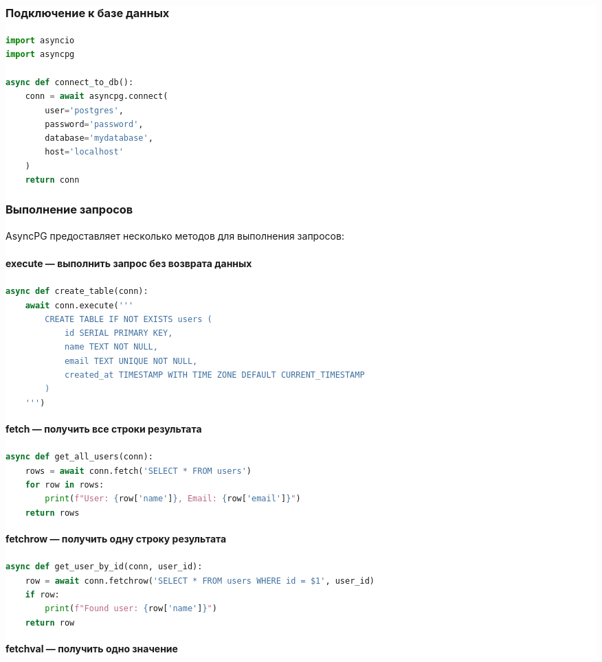 ### Подключение к базе данных

```python
import asyncio
import asyncpg

async def connect_to_db():
    conn = await asyncpg.connect(
        user='postgres',
        password='password',
        database='mydatabase',
        host='localhost'
    )
    return conn
```

### Выполнение запросов

AsyncPG предоставляет несколько методов для выполнения запросов:

#### execute — выполнить запрос без возврата данных

```python
async def create_table(conn):
    await conn.execute('''
        CREATE TABLE IF NOT EXISTS users (
            id SERIAL PRIMARY KEY,
            name TEXT NOT NULL,
            email TEXT UNIQUE NOT NULL,
            created_at TIMESTAMP WITH TIME ZONE DEFAULT CURRENT_TIMESTAMP
        )
    ''')
```

#### fetch — получить все строки результата

```python
async def get_all_users(conn):
    rows = await conn.fetch('SELECT * FROM users')
    for row in rows:
        print(f"User: {row['name']}, Email: {row['email']}")
    return rows
```

#### fetchrow — получить одну строку результата

```python
async def get_user_by_id(conn, user_id):
    row = await conn.fetchrow('SELECT * FROM users WHERE id = $1', user_id)
    if row:
        print(f"Found user: {row['name']}")
    return row
```

#### fetchval — получить одно значение
